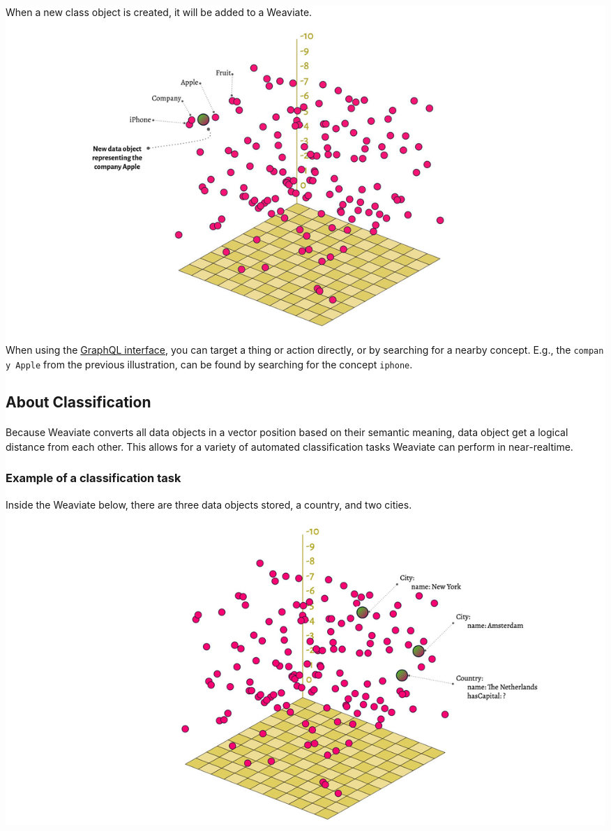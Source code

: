 When a new class object is created, it will be added to a Weaviate.

![Weaviate with data](/img/guides/c11y-with-data.jpg "Weaviate with data")

When using the [GraphQL interface](../query-data/get.html), you can target a thing or action directly, or by searching for a nearby concept. E.g., the `company Apple` from the previous illustration, can be found by searching for the concept `iphone`.

## About Classification

Because Weaviate converts all data objects in a vector position based on their semantic meaning, data object get a logical distance from each other. This allows for a variety of automated classification tasks Weaviate can perform in near-realtime.

### Example of a classification task

Inside the Weaviate below, there are three data objects stored, a country, and two cities.

![Weaviate with "Weaviate classification task, without relation](/img/guides/c11y-class1.jpg "Weaviate classification task, without relation")
